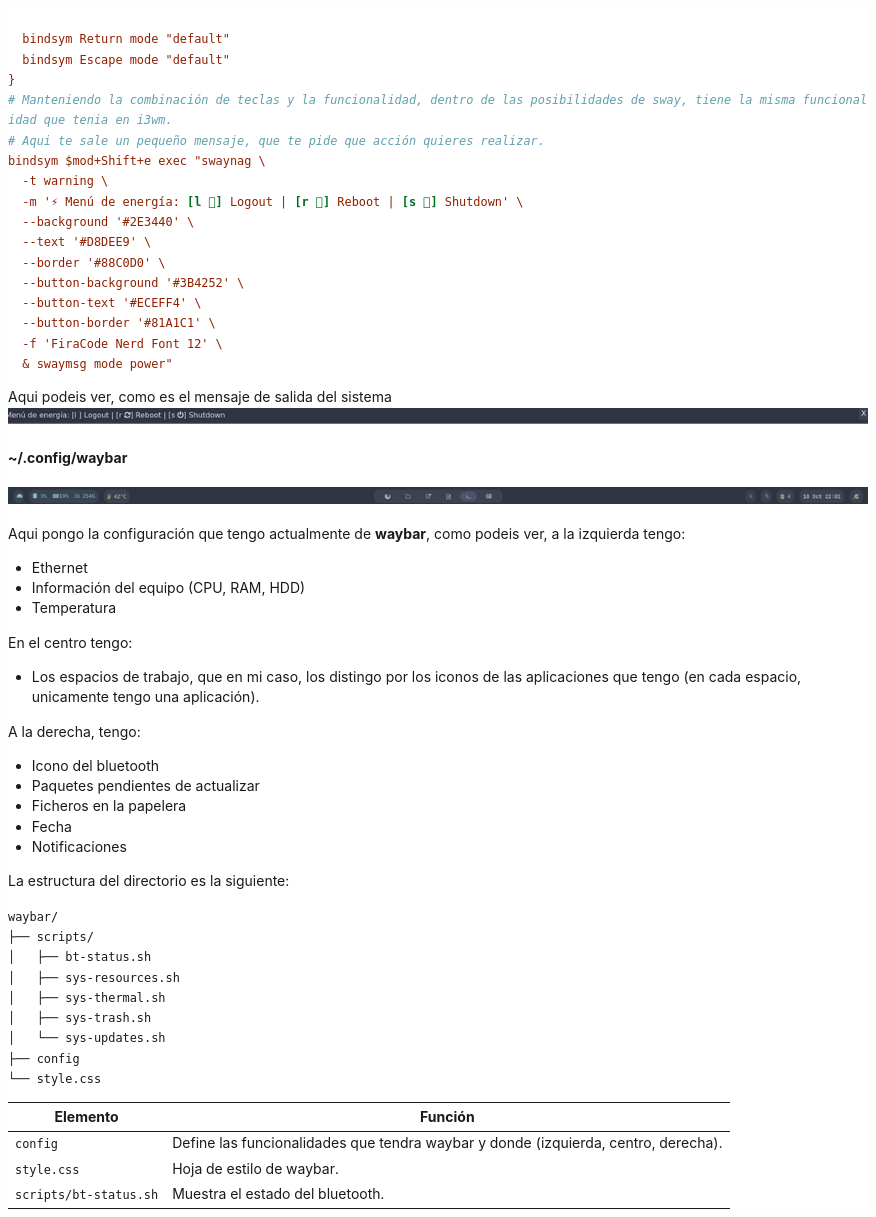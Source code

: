 ```ini

  bindsym Return mode "default"
  bindsym Escape mode "default"
}
# Manteniendo la combinación de teclas y la funcionalidad, dentro de las posibilidades de sway, tiene la misma funcionalidad que tenia en i3wm.
# Aqui te sale un pequeño mensaje, que te pide que acción quieres realizar.
bindsym $mod+Shift+e exec "swaynag \
  -t warning \
  -m '⚡ Menú de energía: [l 󰍃] Logout | [r ] Reboot | [s ] Shutdown' \
  --background '#2E3440' \
  --text '#D8DEE9' \
  --border '#88C0D0' \
  --button-background '#3B4252' \
  --button-text '#ECEFF4' \
  --button-border '#81A1C1' \
  -f 'FiraCode Nerd Font 12' \
  & swaymsg mode power"
```
Aqui podeis ver, como es el mensaje de salida del sistema
![](/images/swaynag.png "Swaynag")

#### ~/.config/waybar
![](/images/waybar.png "Waybar")

Aqui pongo la configuración que tengo actualmente de **waybar**, como podeis ver, a la izquierda tengo:
- Ethernet
- Información del equipo (CPU, RAM, HDD)
- Temperatura

En el centro tengo:
- Los espacios de trabajo, que en mi caso, los distingo por los iconos de las aplicaciones que tengo (en cada espacio, unicamente tengo una aplicación).

A la derecha, tengo:
- Icono del bluetooth
- Paquetes pendientes de actualizar
- Ficheros en la papelera
- Fecha
- Notificaciones

La estructura del directorio es la siguiente:
```bash
waybar/
├── scripts/
│   ├── bt-status.sh
│   ├── sys-resources.sh
│   ├── sys-thermal.sh
│   ├── sys-trash.sh
│   └── sys-updates.sh
├── config
└── style.css
```
| Elemento                             | Función                                                                                |
|--------------------------------------|----------------------------------------------------------------------------------------|
| `config`                             | Define las funcionalidades que tendra waybar y donde (izquierda, centro, derecha).     |
| `style.css`                          | Hoja de estilo de waybar.                                                              |
| `scripts/bt-status.sh`               | Muestra el estado del bluetooth.                                                       |